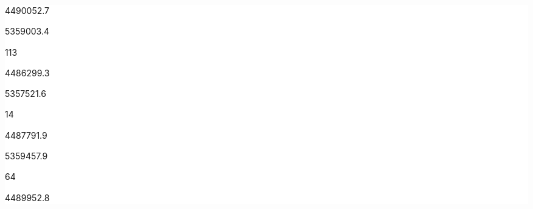 <td style align="center">

4490052.7

</td>

<td style align="center">

5359003.4

</td>

<td style align="center">

113

</td>

<td style align="center">

4486299.3

</td>

<td style align="center">

5357521.6

</td>

</tr>

<tr>

<td style align="center">

14

</td>

<td style align="center">

4487791.9

</td>

<td style align="center">

5359457.9

</td>

<td style align="center">

64

</td>

<td style align="center">

4489952.8

</td>

<td style align="center">
